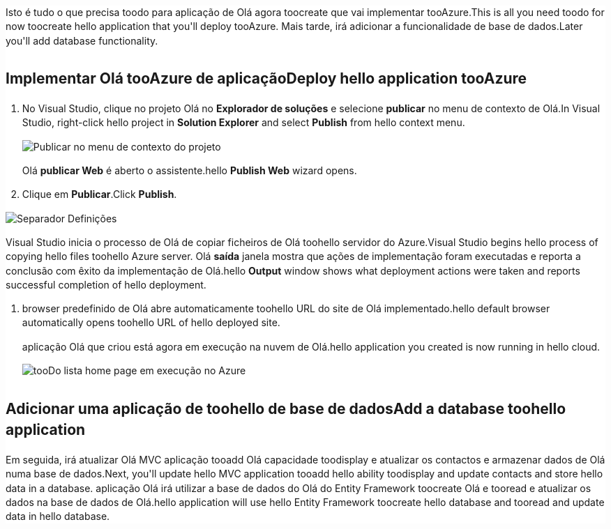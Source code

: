<span data-ttu-id="87f50-149">Isto é tudo o que precisa toodo para aplicação de Olá agora toocreate que vai implementar tooAzure.</span><span class="sxs-lookup"><span data-stu-id="87f50-149">This is all you need toodo for now toocreate hello application that you'll deploy tooAzure.</span></span> <span data-ttu-id="87f50-150">Mais tarde, irá adicionar a funcionalidade de base de dados.</span><span class="sxs-lookup"><span data-stu-id="87f50-150">Later you'll add database functionality.</span></span>

## <a name="deploy-hello-application-tooazure"></a><span data-ttu-id="87f50-151">Implementar Olá tooAzure de aplicação</span><span class="sxs-lookup"><span data-stu-id="87f50-151">Deploy hello application tooAzure</span></span>
1. <span data-ttu-id="87f50-152">No Visual Studio, clique no projeto Olá no **Explorador de soluções** e selecione **publicar** no menu de contexto de Olá.</span><span class="sxs-lookup"><span data-stu-id="87f50-152">In Visual Studio, right-click hello project in **Solution Explorer** and select **Publish** from hello context menu.</span></span>
   
    ![Publicar no menu de contexto do projeto][PublishVSSolution]
   
    <span data-ttu-id="87f50-154">Olá **publicar Web** é aberto o assistente.</span><span class="sxs-lookup"><span data-stu-id="87f50-154">hello **Publish Web** wizard opens.</span></span>
2. <span data-ttu-id="87f50-155">Clique em **Publicar**.</span><span class="sxs-lookup"><span data-stu-id="87f50-155">Click **Publish**.</span></span>

![Separador Definições](./media/web-sites-dotnet-rest-service-aspnet-api-sql-database/pw.png)

<span data-ttu-id="87f50-157">Visual Studio inicia o processo de Olá de copiar ficheiros de Olá toohello servidor do Azure.</span><span class="sxs-lookup"><span data-stu-id="87f50-157">Visual Studio begins hello process of copying hello files toohello Azure server.</span></span> <span data-ttu-id="87f50-158">Olá **saída** janela mostra que ações de implementação foram executadas e reporta a conclusão com êxito da implementação de Olá.</span><span class="sxs-lookup"><span data-stu-id="87f50-158">hello **Output** window shows what deployment actions were taken and reports successful completion of hello deployment.</span></span>

1. <span data-ttu-id="87f50-159">browser predefinido de Olá abre automaticamente toohello URL do site de Olá implementado.</span><span class="sxs-lookup"><span data-stu-id="87f50-159">hello default browser automatically opens toohello URL of hello deployed site.</span></span>
   
   <span data-ttu-id="87f50-160">aplicação Olá que criou está agora em execução na nuvem de Olá.</span><span class="sxs-lookup"><span data-stu-id="87f50-160">hello application you created is now running in hello cloud.</span></span>
   
   ![tooDo lista home page em execução no Azure][rxz2]

## <a name="add-a-database-toohello-application"></a><span data-ttu-id="87f50-162">Adicionar uma aplicação de toohello de base de dados</span><span class="sxs-lookup"><span data-stu-id="87f50-162">Add a database toohello application</span></span>
<span data-ttu-id="87f50-163">Em seguida, irá atualizar Olá MVC aplicação tooadd Olá capacidade toodisplay e atualizar os contactos e armazenar dados de Olá numa base de dados.</span><span class="sxs-lookup"><span data-stu-id="87f50-163">Next, you'll update hello MVC application tooadd hello ability toodisplay and update contacts and store hello data in a database.</span></span> <span data-ttu-id="87f50-164">aplicação Olá irá utilizar a base de dados do Olá do Entity Framework toocreate Olá e tooread e atualizar os dados na base de dados de Olá.</span><span class="sxs-lookup"><span data-stu-id="87f50-164">hello application will use hello Entity Framework toocreate hello database and tooread and update data in hello database.</span></span>


[Add an OAuth Provider]: #addOauth
[setupdbenv]: #bkmk_setupdevenv
[setupwindowsazureenv]: #bkmk_setupwindowsazure
[createapplication]: #bkmk_createmvc4app
[deployapp1]: #bkmk_deploytowindowsazure1
[adddb]: #bkmk_addadatabase
[addcontroller]: #bkmk_addcontroller
[addwebapi]: #bkmk_addwebapi
[deploy2]: #bkmk_deploydatabaseupdate
[EFCodeFirstMVCTutorial]: http://www.asp.net/mvc/tutorials/getting-started-with-ef-using-mvc/creating-an-entity-framework-data-model-for-an-asp-net-mvc-application
[dbcontext-link]: http://msdn.microsoft.com/library/system.data.entity.dbcontext(v=VS.103).aspx
[rxE]: ./media/web-sites-dotnet-rest-service-aspnet-api-sql-database/rxE.png
[rxP]: ./media/web-sites-dotnet-rest-service-aspnet-api-sql-database/rxP.png
[rx22]: ./media/web-sites-dotnet-rest-service-aspnet-api-sql-database/
[rxb2]: ./media/web-sites-dotnet-rest-service-aspnet-api-sql-database/rxb2.png
[rxz]: ./media/web-sites-dotnet-rest-service-aspnet-api-sql-database/rxz.png
[rxzz]: ./media/web-sites-dotnet-rest-service-aspnet-api-sql-database/rxzz.png
[rxz2]: ./media/web-sites-dotnet-rest-service-aspnet-api-sql-database/rxz2.png
[rxz3]: ./media/web-sites-dotnet-rest-service-aspnet-api-sql-database/rxz3.png
[rxStyle]: ./media/web-sites-dotnet-rest-service-aspnet-api-sql-database/rxStyle.png
[rxz4]: ./media/web-sites-dotnet-rest-service-aspnet-api-sql-database/rxz4.png
[rxz44]: ./media/web-sites-dotnet-rest-service-aspnet-api-sql-database/rxz44.png
[rxNewCtx]: ./media/web-sites-dotnet-rest-service-aspnet-api-sql-database/rxNewCtx.png
[rxPrevDB]: ./media/web-sites-dotnet-rest-service-aspnet-api-sql-database/rxPrevDB.png
[rxOverwrite]: ./media/web-sites-dotnet-rest-service-aspnet-api-sql-database/rxOverwrite.png
[rxPWS]: ./media/web-sites-dotnet-rest-service-aspnet-api-sql-database/rxPWS.png
[rxNewCtx]: ./media/web-sites-dotnet-rest-service-aspnet-api-sql-database/rxNewCtx.png
[rxAddApiController]: ./media/web-sites-dotnet-rest-service-aspnet-api-sql-database/rxAddApiController.png
[rxFFchrome]: ./media/web-sites-dotnet-rest-service-aspnet-api-sql-database/rxFFchrome.png
[intro001]: ./media/web-sites-dotnet-rest-service-aspnet-api-sql-database/dntutmobil-intro-finished-web-app.png
[rxCreateWSwithDB]: ./media/web-sites-dotnet-rest-service-aspnet-api-sql-database/rxCreateWSwithDB.png
[setup007]: ./media/web-sites-dotnet-rest-service-aspnet-api-sql-database/dntutmobile-setup-azure-site-004.png
[setup009]: ../Media/dntutmobile-setup-azure-site-006.png
[newapp002]: ./media/web-sites-dotnet-rest-service-aspnet-api-sql-database/dntutmobile-createapp-002.png
[newapp004]: ./media/web-sites-dotnet-rest-service-aspnet-api-sql-database/dntutmobile-createapp-004.png
[firsdeploy007]: ./media/web-sites-dotnet-rest-service-aspnet-api-sql-database/dntutmobile-deploy1-publish-005.png
[firsdeploy009]: ./media/web-sites-dotnet-rest-service-aspnet-api-sql-database/dntutmobile-deploy1-publish-007.png
[adddb001]: ./media/web-sites-dotnet-rest-service-aspnet-api-sql-database/dntutmobile-adddatabase-001.png
[adddb002]: ./media/web-sites-dotnet-rest-service-aspnet-api-sql-database/dntutmobile-adddatabase-002.png
[addcode001]: ./media/web-sites-dotnet-rest-service-aspnet-api-sql-database/dntutmobile-controller-add-context-menu.png
[addcode002]: ./media/web-sites-dotnet-rest-service-aspnet-api-sql-database/dntutmobile-controller-add-controller-dialog.png
[addcode004]: ./media/web-sites-dotnet-rest-service-aspnet-api-sql-database/dntutmobile-controller-modify-index-context.png
[addcode005]: ./media/web-sites-dotnet-rest-service-aspnet-api-sql-database/dntutmobile-controller-add-contents-context-menu.png
[addcode007]: ./media/web-sites-dotnet-rest-service-aspnet-api-sql-database/dntutmobile-controller-modify-bundleconfig-context.png
[addcode008]: ./media/web-sites-dotnet-rest-service-aspnet-api-sql-database/dntutmobile-migrations-package-manager-menu.png
[addcode009]: ./media/web-sites-dotnet-rest-service-aspnet-api-sql-database/dntutmobile-migrations-package-manager-console.png
[addwebapi004]: ./media/web-sites-dotnet-rest-service-aspnet-api-sql-database/dntutmobile-webapi-added-contact.png
[addwebapi006]: ./media/web-sites-dotnet-rest-service-aspnet-api-sql-database/dntutmobile-webapi-save-returned-contacts.png
[addwebapi007]: ./media/web-sites-dotnet-rest-service-aspnet-api-sql-database/dntutmobile-webapi-contacts-in-notepad.png
[Add XSRF Protection]: #xsrf
[WebPIAzureSdk20NetVS12]: ./media/web-sites-dotnet-rest-service-aspnet-api-sql-database/WebPIAzureSdk20NetVS12.png
[Add XSRF Protection]: #xsrf
[ImportPublishSettings]: ./media/web-sites-dotnet-rest-service-aspnet-api-sql-database/ImportPublishSettings.png
[ImportPublishProfile]: ./media/web-sites-dotnet-rest-service-aspnet-api-sql-database/ImportPublishProfile.png
[PublishVSSolution]: ./media/web-sites-dotnet-rest-service-aspnet-api-sql-database/PublishVSSolution.png
[ValidateConnection]: ./media/web-sites-dotnet-rest-service-aspnet-api-sql-database/ValidateConnection.png
[WebPIAzureSdk20NetVS12]: ./media/web-sites-dotnet-rest-service-aspnet-api-sql-database/WebPIAzureSdk20NetVS12.png
[prevent-csrf-attacks]: http://www.asp.net/web-api/overview/security/preventing-cross-site-request-forgery-(csrf)-attacks